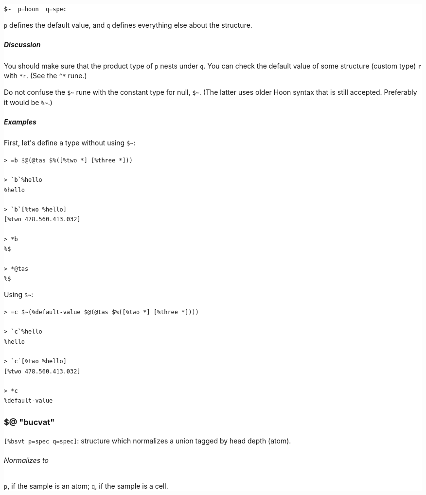 ```
$~  p=hoon  q=spec
```

`p` defines the default value, and `q` defines everything else about the structure.

##### Discussion

You should make sure that the product type of `p` nests under `q`.  You can check the default value of some structure (custom type) `r` with `*r`.  (See the [`^*` rune](@/docs/reference/hoon-expressions/rune/ket.md#kettar).)

Do not confuse the `$~` rune with the constant type for null, `$~`.  (The latter uses older Hoon syntax that is still accepted.  Preferably it would be `%~`.)

##### Examples

First, let's define a type without using `$~`:

```
> =b $@(@tas $%([%two *] [%three *]))

> `b`%hello
%hello

> `b`[%two %hello]
[%two 478.560.413.032]

> *b
%$

> *@tas
%$
```

Using `$~`:

```
> =c $~(%default-value $@(@tas $%([%two *] [%three *])))

> `c`%hello
%hello

> `c`[%two %hello]
[%two 478.560.413.032]

> *c
%default-value
```

### $@ "bucvat"

`[%bsvt p=spec q=spec]`: structure which normalizes a union tagged by head depth (atom).

###### Normalizes to

`p`, if the sample is an atom; `q`, if the sample is a cell.
